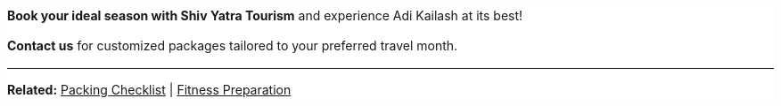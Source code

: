 **Book your ideal season with Shiv Yatra Tourism** and experience Adi Kailash at its best!

**Contact us** for customized packages tailored to your preferred travel month.

---

**Related:** [Packing Checklist](/blog/packing-checklist-adi-kailash) | [Fitness Preparation](/blog/fitness-preparation-high-altitude)

